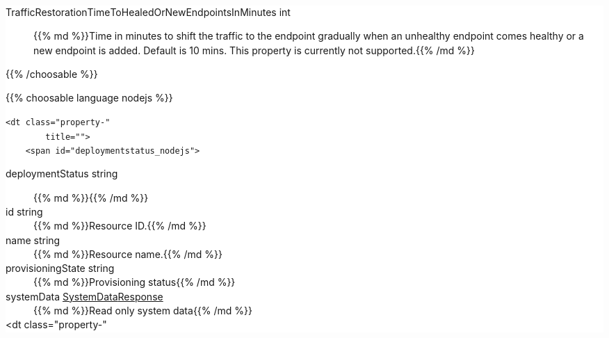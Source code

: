 <a href="#trafficrestorationtimetohealedornewendpointsinminutes_go" style="color: inherit; text-decoration: inherit;">Traffic<wbr>Restoration<wbr>Time<wbr>To<wbr>Healed<wbr>Or<wbr>New<wbr>Endpoints<wbr>In<wbr>Minutes</a>
</span>
        <span class="property-indicator"></span>
        <span class="property-type">int</span>
    </dt>
    <dd>{{% md %}}Time in minutes to shift the traffic to the endpoint gradually when an unhealthy endpoint comes healthy or a new endpoint is added. Default is 10 mins. This property is currently not supported.{{% /md %}}</dd>
</dl>
{{% /choosable %}}

{{% choosable language nodejs %}}
<dl class="resources-properties">

    <dt class="property-"
            title="">
        <span id="deploymentstatus_nodejs">
<a href="#deploymentstatus_nodejs" style="color: inherit; text-decoration: inherit;">deployment<wbr>Status</a>
</span>
        <span class="property-indicator"></span>
        <span class="property-type">string</span>
    </dt>
    <dd>{{% md %}}{{% /md %}}</dd>
    <dt class="property-"
            title="">
        <span id="id_nodejs">
<a href="#id_nodejs" style="color: inherit; text-decoration: inherit;">id</a>
</span>
        <span class="property-indicator"></span>
        <span class="property-type">string</span>
    </dt>
    <dd>{{% md %}}Resource ID.{{% /md %}}</dd>
    <dt class="property-"
            title="">
        <span id="name_nodejs">
<a href="#name_nodejs" style="color: inherit; text-decoration: inherit;">name</a>
</span>
        <span class="property-indicator"></span>
        <span class="property-type">string</span>
    </dt>
    <dd>{{% md %}}Resource name.{{% /md %}}</dd>
    <dt class="property-"
            title="">
        <span id="provisioningstate_nodejs">
<a href="#provisioningstate_nodejs" style="color: inherit; text-decoration: inherit;">provisioning<wbr>State</a>
</span>
        <span class="property-indicator"></span>
        <span class="property-type">string</span>
    </dt>
    <dd>{{% md %}}Provisioning status{{% /md %}}</dd>
    <dt class="property-"
            title="">
        <span id="systemdata_nodejs">
<a href="#systemdata_nodejs" style="color: inherit; text-decoration: inherit;">system<wbr>Data</a>
</span>
        <span class="property-indicator"></span>
        <span class="property-type"><a href="#systemdataresponse">System<wbr>Data<wbr>Response</a></span>
    </dt>
    <dd>{{% md %}}Read only system data{{% /md %}}</dd>
    <dt class="property-"